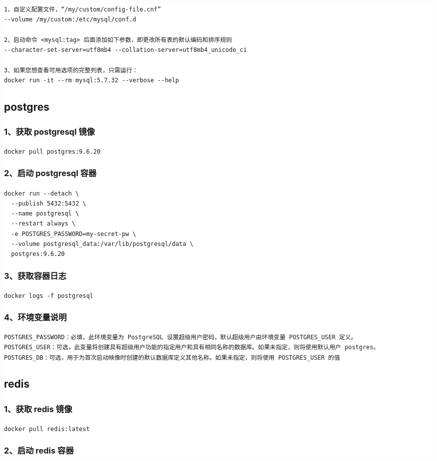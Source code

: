```
1、自定义配置文件，“/my/custom/config-file.cnf”
--volume /my/custom:/etc/mysql/conf.d

2、启动命令 <mysql:tag> 后面添加如下参数，即更改所有表的默认编码和排序规则
--character-set-server=utf8mb4 --collation-server=utf8mb4_unicode_ci

3、如果您想查看可用选项的完整列表，只需运行：
docker run -it --rm mysql:5.7.32 --verbose --help
```

## postgres

### 1、获取 postgresql 镜像

```
docker pull postgres:9.6.20
```

### 2、启动 postgresql 容器

```
docker run --detach \
  --publish 5432:5432 \
  --name postgresql \
  --restart always \
  -e POSTGRES_PASSWORD=my-secret-pw \
  --volume postgresql_data:/var/lib/postgresql/data \
  postgres:9.6.20
```

### 3、获取容器日志

```
docker logs -f postgresql
```

### 4、环境变量说明

```
POSTGRES_PASSWORD：必填，此环境变量为 PostgreSQL 设置超级用户密码，默认超级用户由环境变量 POSTGRES_USER 定义。
POSTGRES_USER：可选，此变量将创建具有超级用户功能的指定用户和具有相同名称的数据库。如果未指定，则将使用默认用户 postgres。
POSTGRES_DB：可选，用于为首次启动映像时创建的默认数据库定义其他名称。如果未指定，则将使用 POSTGRES_USER 的值
```

## redis

### 1、获取 redis 镜像

```
docker pull redis:latest
```

### 2、启动 redis 容器
